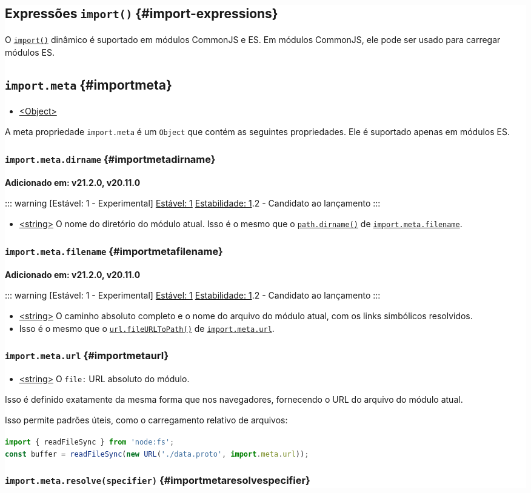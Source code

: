 ## Expressões `import()` {#import-expressions}

O [`import()`](https://developer.mozilla.org/en-US/docs/Web/JavaScript/Reference/Operators/import) dinâmico é suportado em módulos CommonJS e ES. Em módulos CommonJS, ele pode ser usado para carregar módulos ES.

## `import.meta` {#importmeta}

- [\<Object\>](https://developer.mozilla.org/en-US/docs/Web/JavaScript/Reference/Global_Objects/Object)

A meta propriedade `import.meta` é um `Object` que contém as seguintes propriedades. Ele é suportado apenas em módulos ES.

### `import.meta.dirname` {#importmetadirname}

**Adicionado em: v21.2.0, v20.11.0**

::: warning [Estável: 1 - Experimental]
[Estável: 1](/pt/nodejs/api/documentation#stability-index) [Estabilidade: 1](/pt/nodejs/api/documentation#stability-index).2 - Candidato ao lançamento
:::

- [\<string\>](https://developer.mozilla.org/en-US/docs/Web/JavaScript/Data_structures#String_type) O nome do diretório do módulo atual. Isso é o mesmo que o [`path.dirname()`](/pt/nodejs/api/path#pathdirnamepath) de [`import.meta.filename`](/pt/nodejs/api/esm#importmetafilename).

### `import.meta.filename` {#importmetafilename}

**Adicionado em: v21.2.0, v20.11.0**

::: warning [Estável: 1 - Experimental]
[Estável: 1](/pt/nodejs/api/documentation#stability-index) [Estabilidade: 1](/pt/nodejs/api/documentation#stability-index).2 - Candidato ao lançamento
:::

- [\<string\>](https://developer.mozilla.org/en-US/docs/Web/JavaScript/Data_structures#String_type) O caminho absoluto completo e o nome do arquivo do módulo atual, com os links simbólicos resolvidos.
- Isso é o mesmo que o [`url.fileURLToPath()`](/pt/nodejs/api/url#urlfileurltopathurl-options) de [`import.meta.url`](/pt/nodejs/api/esm#importmetaurl).

### `import.meta.url` {#importmetaurl}

- [\<string\>](https://developer.mozilla.org/en-US/docs/Web/JavaScript/Data_structures#String_type) O `file:` URL absoluto do módulo.

Isso é definido exatamente da mesma forma que nos navegadores, fornecendo o URL do arquivo do módulo atual.

Isso permite padrões úteis, como o carregamento relativo de arquivos:

```js [ESM]
import { readFileSync } from 'node:fs';
const buffer = readFileSync(new URL('./data.proto', import.meta.url));
```
### `import.meta.resolve(specifier)` {#importmetaresolvespecifier}
